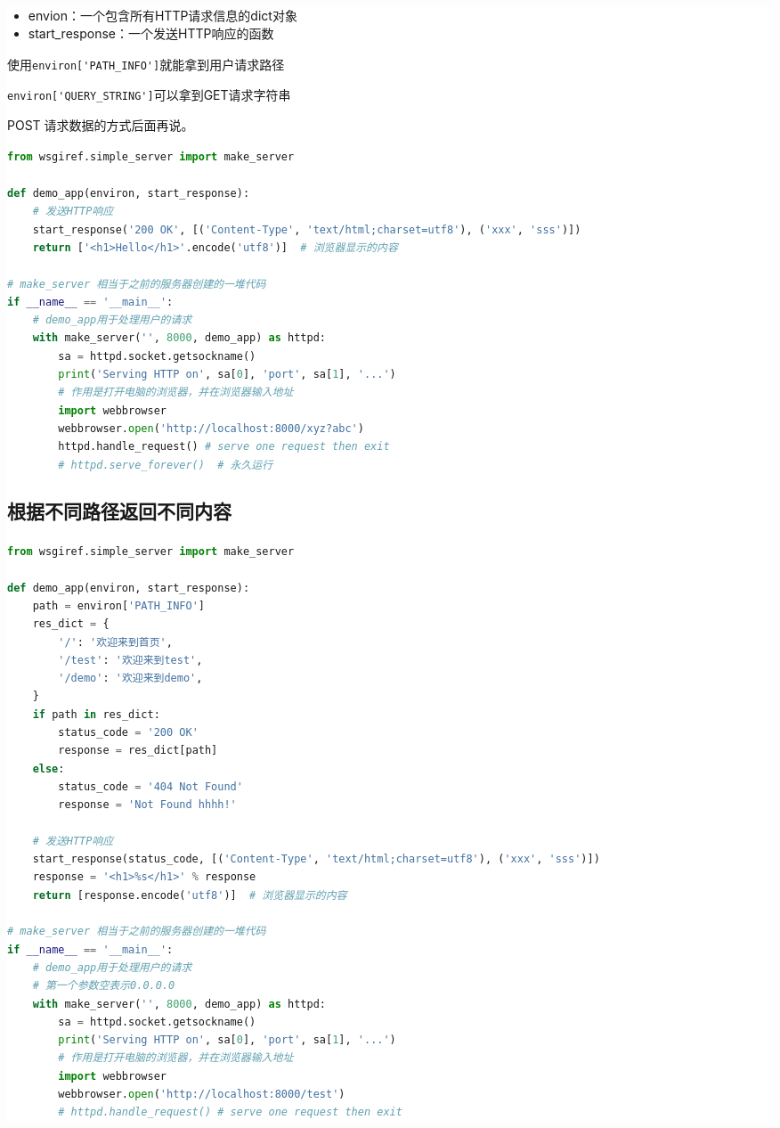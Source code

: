 - envion：一个包含所有HTTP请求信息的dict对象
- start_response：一个发送HTTP响应的函数

使用`environ['PATH_INFO']`就能拿到用户请求路径

`environ['QUERY_STRING']`可以拿到GET请求字符串

POST 请求数据的方式后面再说。

```python
from wsgiref.simple_server import make_server

def demo_app(environ, start_response):
    # 发送HTTP响应
    start_response('200 OK', [('Content-Type', 'text/html;charset=utf8'), ('xxx', 'sss')])
    return ['<h1>Hello</h1>'.encode('utf8')]  # 浏览器显示的内容

# make_server 相当于之前的服务器创建的一堆代码
if __name__ == '__main__':
    # demo_app用于处理用户的请求
    with make_server('', 8000, demo_app) as httpd:
        sa = httpd.socket.getsockname()
        print('Serving HTTP on', sa[0], 'port', sa[1], '...')
        # 作用是打开电脑的浏览器，并在浏览器输入地址
        import webbrowser
        webbrowser.open('http://localhost:8000/xyz?abc')
        httpd.handle_request() # serve one request then exit
        # httpd.serve_forever()  # 永久运行
```



## 根据不同路径返回不同内容

```python
from wsgiref.simple_server import make_server

def demo_app(environ, start_response):
    path = environ['PATH_INFO']
    res_dict = {
        '/': '欢迎来到首页',
        '/test': '欢迎来到test',
        '/demo': '欢迎来到demo',
    }
    if path in res_dict:
        status_code = '200 OK'
        response = res_dict[path]
    else:
        status_code = '404 Not Found'
        response = 'Not Found hhhh!'
        
    # 发送HTTP响应
    start_response(status_code, [('Content-Type', 'text/html;charset=utf8'), ('xxx', 'sss')])
    response = '<h1>%s</h1>' % response
    return [response.encode('utf8')]  # 浏览器显示的内容

# make_server 相当于之前的服务器创建的一堆代码
if __name__ == '__main__':
    # demo_app用于处理用户的请求
    # 第一个参数空表示0.0.0.0
    with make_server('', 8000, demo_app) as httpd:
        sa = httpd.socket.getsockname()
        print('Serving HTTP on', sa[0], 'port', sa[1], '...')
        # 作用是打开电脑的浏览器，并在浏览器输入地址
        import webbrowser
        webbrowser.open('http://localhost:8000/test')
        # httpd.handle_request() # serve one request then exit
```